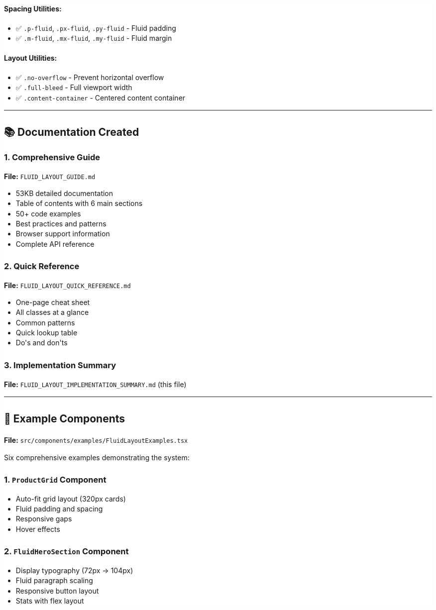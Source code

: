 #### Spacing Utilities:
- ✅ `.p-fluid`, `.px-fluid`, `.py-fluid` - Fluid padding
- ✅ `.m-fluid`, `.mx-fluid`, `.my-fluid` - Fluid margin

#### Layout Utilities:
- ✅ `.no-overflow` - Prevent horizontal overflow
- ✅ `.full-bleed` - Full viewport width
- ✅ `.content-container` - Centered content container

---

## 📚 Documentation Created

### 1. Comprehensive Guide
**File:** `FLUID_LAYOUT_GUIDE.md`

- 53KB detailed documentation
- Table of contents with 6 main sections
- 50+ code examples
- Best practices and patterns
- Browser support information
- Complete API reference

### 2. Quick Reference
**File:** `FLUID_LAYOUT_QUICK_REFERENCE.md`

- One-page cheat sheet
- All classes at a glance
- Common patterns
- Quick lookup table
- Do's and don'ts

### 3. Implementation Summary
**File:** `FLUID_LAYOUT_IMPLEMENTATION_SUMMARY.md` (this file)

---

## 🎨 Example Components

**File:** `src/components/examples/FluidLayoutExamples.tsx`

Six comprehensive examples demonstrating the system:

### 1. `ProductGrid` Component
- Auto-fit grid layout (320px cards)
- Fluid padding and spacing
- Responsive gaps
- Hover effects

### 2. `FluidHeroSection` Component
- Display typography (72px → 104px)
- Fluid paragraph scaling
- Responsive button layout
- Stats with flex layout
